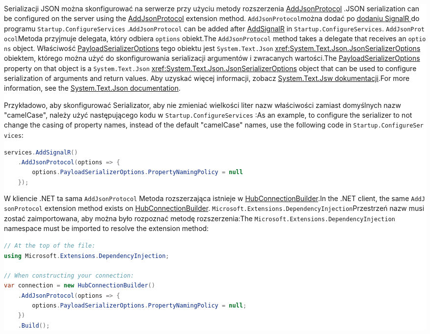 <span data-ttu-id="f33f3-359">Serializacji JSON można skonfigurować na serwerze przy użyciu metody rozszerzenia [AddJsonProtocol](/dotnet/api/microsoft.extensions.dependencyinjection.jsonprotocoldependencyinjectionextensions.addjsonprotocol) .</span><span class="sxs-lookup"><span data-stu-id="f33f3-359">JSON serialization can be configured on the server using the [AddJsonProtocol](/dotnet/api/microsoft.extensions.dependencyinjection.jsonprotocoldependencyinjectionextensions.addjsonprotocol) extension method.</span></span> <span data-ttu-id="f33f3-360">`AddJsonProtocol`można dodać po [dodaniu SignalR ](/dotnet/api/microsoft.extensions.dependencyinjection.signalrdependencyinjectionextensions.addsignalr) do programu `Startup.ConfigureServices` .</span><span class="sxs-lookup"><span data-stu-id="f33f3-360">`AddJsonProtocol` can be added after [AddSignalR](/dotnet/api/microsoft.extensions.dependencyinjection.signalrdependencyinjectionextensions.addsignalr) in `Startup.ConfigureServices`.</span></span> <span data-ttu-id="f33f3-361">`AddJsonProtocol`Metoda przyjmuje delegata, który odbiera `options` obiekt.</span><span class="sxs-lookup"><span data-stu-id="f33f3-361">The `AddJsonProtocol` method takes a delegate that receives an `options` object.</span></span> <span data-ttu-id="f33f3-362">Właściwość [PayloadSerializerOptions](/dotnet/api/microsoft.aspnetcore.signalr.jsonhubprotocoloptions.payloadserializeroptions) tego obiektu jest `System.Text.Json` <xref:System.Text.Json.JsonSerializerOptions> obiektem, którego można użyć do skonfigurowania serializacji argumentów i zwracanych wartości.</span><span class="sxs-lookup"><span data-stu-id="f33f3-362">The [PayloadSerializerOptions](/dotnet/api/microsoft.aspnetcore.signalr.jsonhubprotocoloptions.payloadserializeroptions) property on that object is a `System.Text.Json` <xref:System.Text.Json.JsonSerializerOptions> object that can be used to configure serialization of arguments and return values.</span></span> <span data-ttu-id="f33f3-363">Aby uzyskać więcej informacji, zobacz [System.Text.Jsw dokumentacji](/dotnet/api/system.text.json).</span><span class="sxs-lookup"><span data-stu-id="f33f3-363">For more information, see the [System.Text.Json documentation](/dotnet/api/system.text.json).</span></span>

<span data-ttu-id="f33f3-364">Przykładowo, aby skonfigurować Serializator, aby nie zmieniać wielkości liter nazw właściwości zamiast domyślnych nazw "camelCase", należy użyć następującego kodu w `Startup.ConfigureServices` :</span><span class="sxs-lookup"><span data-stu-id="f33f3-364">As an example, to configure the serializer to not change the casing of property names, instead of the default "camelCase" names, use the following code in `Startup.ConfigureServices`:</span></span>

```csharp
services.AddSignalR()
    .AddJsonProtocol(options => {
        options.PayloadSerializerOptions.PropertyNamingPolicy = null
    });
```

<span data-ttu-id="f33f3-365">W kliencie .NET ta sama `AddJsonProtocol` Metoda rozszerzająca istnieje w [HubConnectionBuilder](/dotnet/api/microsoft.aspnetcore.signalr.client.hubconnectionbuilder).</span><span class="sxs-lookup"><span data-stu-id="f33f3-365">In the .NET client, the same `AddJsonProtocol` extension method exists on [HubConnectionBuilder](/dotnet/api/microsoft.aspnetcore.signalr.client.hubconnectionbuilder).</span></span> <span data-ttu-id="f33f3-366">`Microsoft.Extensions.DependencyInjection`Przestrzeń nazw musi zostać zaimportowana, aby można było rozpoznać metodę rozszerzenia:</span><span class="sxs-lookup"><span data-stu-id="f33f3-366">The `Microsoft.Extensions.DependencyInjection` namespace must be imported to resolve the extension method:</span></span>

```csharp
// At the top of the file:
using Microsoft.Extensions.DependencyInjection;

// When constructing your connection:
var connection = new HubConnectionBuilder()
    .AddJsonProtocol(options => {
        options.PayloadSerializerOptions.PropertyNamingPolicy = null;
    })
    .Build();
```
